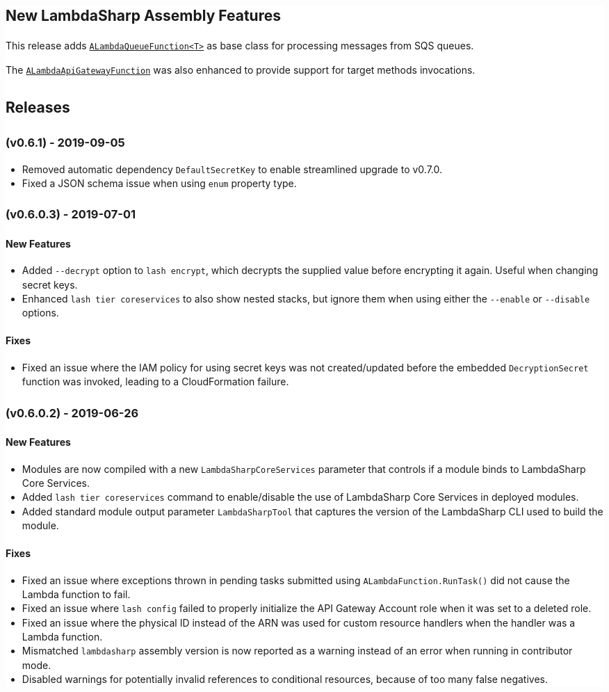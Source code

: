 
## New LambdaSharp Assembly Features

This release adds [`ALambdaQueueFunction<T>`](xref:LambdaSharp.SimpleQueueService.ALambdaQueueFunction`1) as base class for processing messages from SQS queues.

The [`ALambdaApiGatewayFunction`](xref:LambdaSharp.ApiGateway.ALambdaApiGatewayFunction) was also enhanced to provide support for target methods invocations.


## Releases

### (v0.6.1) - 2019-09-05

* Removed automatic dependency `DefaultSecretKey` to enable streamlined upgrade to v0.7.0.
* Fixed a JSON schema issue when using `enum` property type.

### (v0.6.0.3) - 2019-07-01

#### New Features

* Added `--decrypt` option to `lash encrypt`, which decrypts the supplied value before encrypting it again. Useful when changing secret keys.
* Enhanced `lash tier coreservices` to also show nested stacks, but ignore them when using either the `--enable` or `--disable` options.

#### Fixes

* Fixed an issue where the IAM policy for using secret keys was not created/updated before the embedded `DecryptionSecret` function was invoked, leading to a CloudFormation failure.

### (v0.6.0.2) - 2019-06-26

#### New Features
* Modules are now compiled with a new `LambdaSharpCoreServices` parameter that controls if a module binds to LambdaSharp Core Services.
* Added `lash tier coreservices` command to enable/disable the use of LambdaSharp Core Services in deployed modules.
* Added standard module output parameter `LambdaSharpTool` that captures the version of the LambdaSharp CLI used to build the module.

#### Fixes
* Fixed an issue where exceptions thrown in pending tasks submitted using `ALambdaFunction.RunTask()` did not cause the Lambda function to fail.
* Fixed an issue where `lash config` failed to properly initialize the API Gateway Account role when it was set to a deleted role.
* Fixed an issue where the physical ID instead of the ARN was used for custom resource handlers when the handler was a Lambda function.
* Mismatched `lambdasharp` assembly version is now reported as a warning instead of an error when running in contributor mode.
* Disabled warnings for potentially invalid references to conditional resources, because of too many false negatives.
